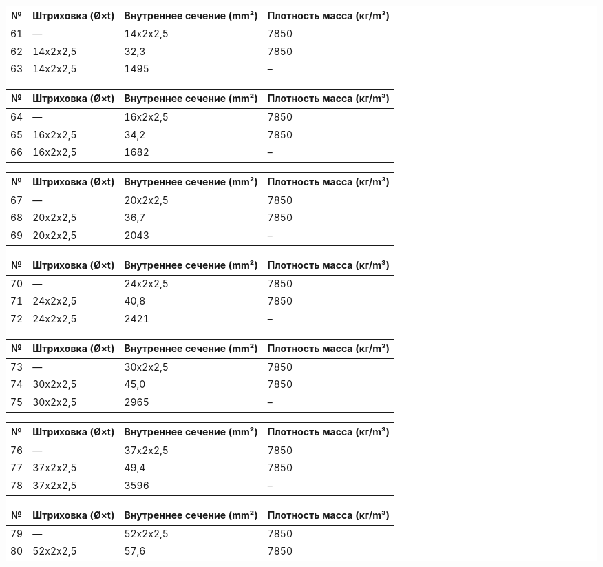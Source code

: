 | № | Штриховка (Ø×t) | Внутреннее сечение (mm²) | Плотность масса (кг/m³) |
|---|------------------|----------------------------|------------------------|
| 61 | —            | 14x2x2,5                 |                    7850      |
| 62 | 14x2x2,5         | 32,3                        |                  7850       |
| 63 | 14x2x2,5         | 1495                                             |                      –     |

| № | Штриховка (Ø×t) | Внутреннее сечение (mm²) | Плотность масса (кг/m³) |
|---|------------------|----------------------------|------------------------|
| 64 | —            | 16x2x2,5                 |                    7850      |
| 65 | 16x2x2,5         | 34,2                        |                  7850       |
| 66 | 16x2x2,5         | 1682                                              |                      –     |

| № | Штриховка (Ø×t) | Внутреннее сечение (mm²) | Плотность масса (кг/m³) |
|---|------------------|----------------------------|------------------------|
| 67 | —            | 20x2x2,5                 |                    7850      |
| 68 | 20x2x2,5         | 36,7                        |                  7850       |
| 69 | 20x2x2,5         | 2043                                               |                      –     |

| № | Штриховка (Ø×t) | Внутреннее сечение (mm²) | Плотность масса (кг/m³) |
|---|------------------|----------------------------|------------------------|
| 70 | —            | 24x2x2,5                 |                    7850      |
| 71 | 24x2x2,5         | 40,8                        |                  7850       |
| 72 | 24x2x2,5         | 2421                                                |                      –     |

| № | Штриховка (Ø×t) | Внутреннее сечение (mm²) | Плотность масса (кг/m³) |
|---|------------------|----------------------------|------------------------|
| 73 | —            | 30x2x2,5                 |                    7850      |
| 74 | 30x2x2,5         | 45,0                        |                  7850       |
| 75 | 30x2x2,5         | 2965                                                  |                      –     |

| № | Штриховка (Ø×t) | Внутреннее сечение (mm²) | Плотность масса (кг/m³) |
|---|------------------|----------------------------|------------------------|
| 76 | —            | 37x2x2,5                 |                    7850      |
| 77 | 37x2x2,5         | 49,4                        |                  7850       |
| 78 | 37x2x2,5         | 3596                                                   |                      –     |

| № | Штриховка (Ø×t) | Внутреннее сечение (mm²) | Плотность масса (кг/m³) |
|---|------------------|----------------------------|------------------------|
| 79 | —            | 52x2x2,5                 |                    7850      |
| 80 | 52x2x2,5         | 57,6                        |                  7850       |